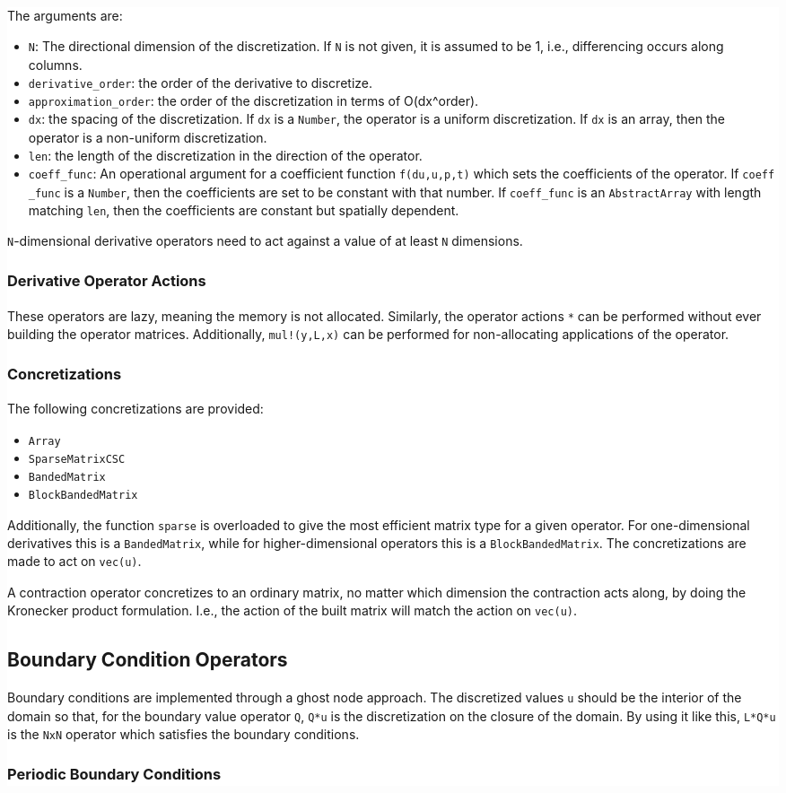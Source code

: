 The arguments are:

- `N`: The directional dimension of the discretization. If `N` is not given,
  it is assumed to be 1, i.e., differencing occurs along columns.
- `derivative_order`: the order of the derivative to discretize.
- `approximation_order`: the order of the discretization in terms of O(dx^order).
- `dx`: the spacing of the discretization. If `dx` is a `Number`, the operator
  is a uniform discretization. If `dx` is an array, then the operator is a
  non-uniform discretization.
- `len`: the length of the discretization in the direction of the operator.
- `coeff_func`: An operational argument for a coefficient function `f(du,u,p,t)`
  which sets the coefficients of the operator. If `coeff_func` is a `Number`,
  then the coefficients are set to be constant with that number. If `coeff_func`
  is an `AbstractArray` with length matching `len`, then the coefficients are
  constant but spatially dependent.

`N`-dimensional derivative operators need to act against a value of at least
`N` dimensions.

### Derivative Operator Actions

These operators are lazy, meaning the memory is not allocated. Similarly, the
operator actions `*` can be performed without ever building the operator
matrices. Additionally, `mul!(y,L,x)` can be performed for non-allocating
applications of the operator.

### Concretizations

The following concretizations are provided:

- `Array`
- `SparseMatrixCSC`
- `BandedMatrix`
- `BlockBandedMatrix`

Additionally, the function `sparse` is overloaded to give the most efficient
matrix type for a given operator. For one-dimensional derivatives this is a
`BandedMatrix`, while for higher-dimensional operators this is a `BlockBandedMatrix`.
The concretizations are made to act on `vec(u)`.

A contraction operator concretizes to an ordinary matrix, no matter which dimension
the contraction acts along, by doing the Kronecker product formulation. I.e., the
action of the built matrix will match the action on `vec(u)`.

## Boundary Condition Operators

Boundary conditions are implemented through a ghost node approach. The discretized
values `u` should be the interior of the domain so that, for the boundary value
operator `Q`, `Q*u` is the discretization on the closure of the domain. By
using it like this, `L*Q*u` is the `NxN` operator which satisfies the boundary
conditions.

### Periodic Boundary Conditions

